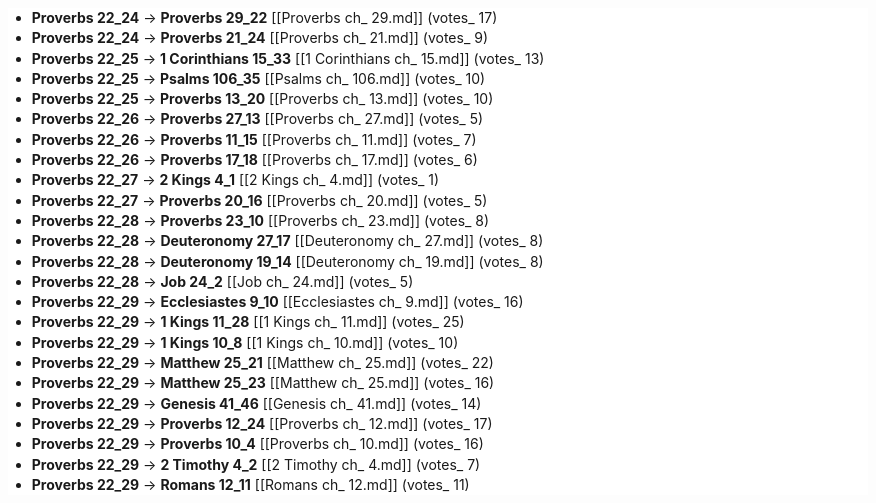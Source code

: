 - **Proverbs 22_24** → **Proverbs 29_22** [[Proverbs ch_ 29.md]] (votes_ 17)
- **Proverbs 22_24** → **Proverbs 21_24** [[Proverbs ch_ 21.md]] (votes_ 9)
- **Proverbs 22_25** → **1 Corinthians 15_33** [[1 Corinthians ch_ 15.md]] (votes_ 13)
- **Proverbs 22_25** → **Psalms 106_35** [[Psalms ch_ 106.md]] (votes_ 10)
- **Proverbs 22_25** → **Proverbs 13_20** [[Proverbs ch_ 13.md]] (votes_ 10)
- **Proverbs 22_26** → **Proverbs 27_13** [[Proverbs ch_ 27.md]] (votes_ 5)
- **Proverbs 22_26** → **Proverbs 11_15** [[Proverbs ch_ 11.md]] (votes_ 7)
- **Proverbs 22_26** → **Proverbs 17_18** [[Proverbs ch_ 17.md]] (votes_ 6)
- **Proverbs 22_27** → **2 Kings 4_1** [[2 Kings ch_ 4.md]] (votes_ 1)
- **Proverbs 22_27** → **Proverbs 20_16** [[Proverbs ch_ 20.md]] (votes_ 5)
- **Proverbs 22_28** → **Proverbs 23_10** [[Proverbs ch_ 23.md]] (votes_ 8)
- **Proverbs 22_28** → **Deuteronomy 27_17** [[Deuteronomy ch_ 27.md]] (votes_ 8)
- **Proverbs 22_28** → **Deuteronomy 19_14** [[Deuteronomy ch_ 19.md]] (votes_ 8)
- **Proverbs 22_28** → **Job 24_2** [[Job ch_ 24.md]] (votes_ 5)
- **Proverbs 22_29** → **Ecclesiastes 9_10** [[Ecclesiastes ch_ 9.md]] (votes_ 16)
- **Proverbs 22_29** → **1 Kings 11_28** [[1 Kings ch_ 11.md]] (votes_ 25)
- **Proverbs 22_29** → **1 Kings 10_8** [[1 Kings ch_ 10.md]] (votes_ 10)
- **Proverbs 22_29** → **Matthew 25_21** [[Matthew ch_ 25.md]] (votes_ 22)
- **Proverbs 22_29** → **Matthew 25_23** [[Matthew ch_ 25.md]] (votes_ 16)
- **Proverbs 22_29** → **Genesis 41_46** [[Genesis ch_ 41.md]] (votes_ 14)
- **Proverbs 22_29** → **Proverbs 12_24** [[Proverbs ch_ 12.md]] (votes_ 17)
- **Proverbs 22_29** → **Proverbs 10_4** [[Proverbs ch_ 10.md]] (votes_ 16)
- **Proverbs 22_29** → **2 Timothy 4_2** [[2 Timothy ch_ 4.md]] (votes_ 7)
- **Proverbs 22_29** → **Romans 12_11** [[Romans ch_ 12.md]] (votes_ 11)
